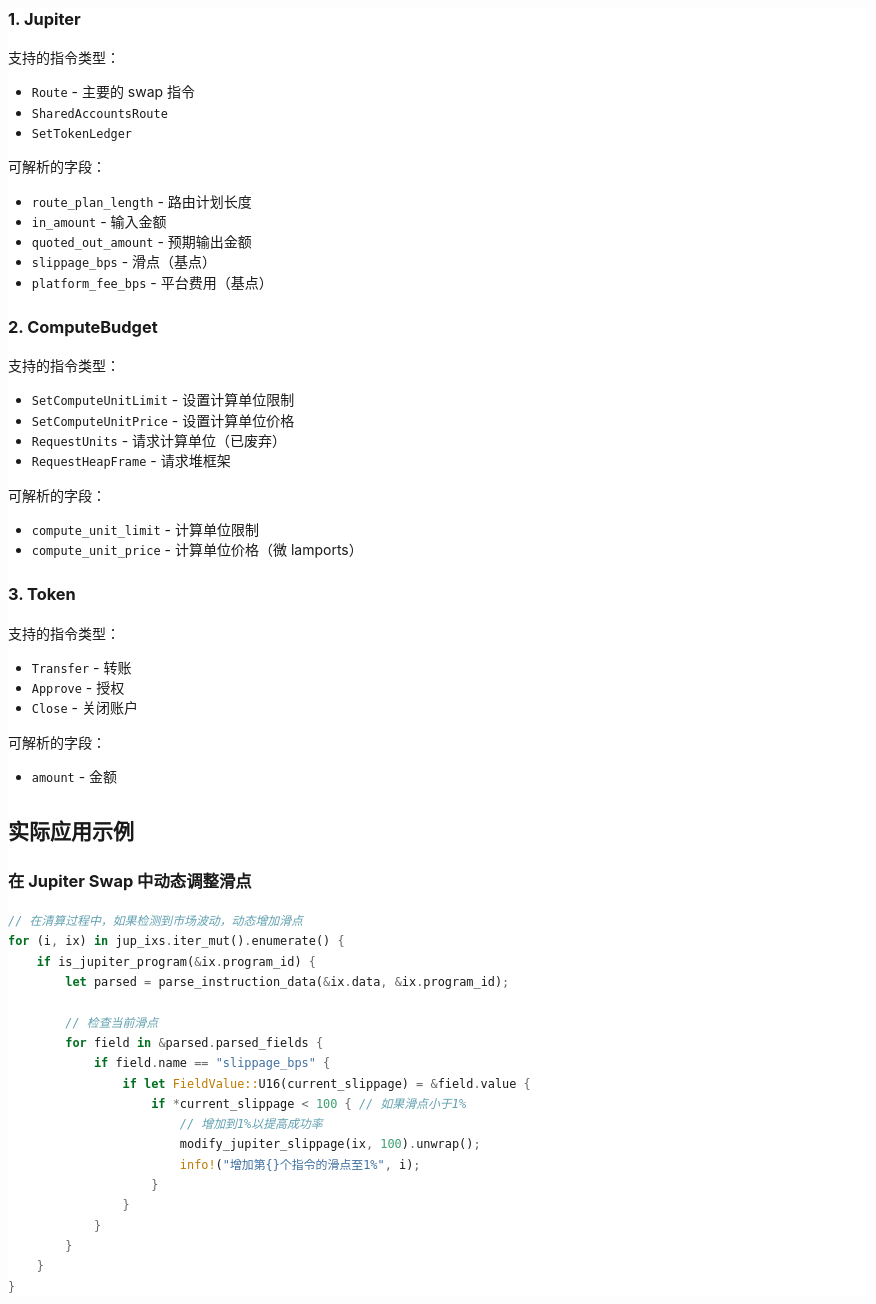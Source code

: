 ### 1. Jupiter

支持的指令类型：
- `Route` - 主要的 swap 指令
- `SharedAccountsRoute`
- `SetTokenLedger`

可解析的字段：
- `route_plan_length` - 路由计划长度
- `in_amount` - 输入金额
- `quoted_out_amount` - 预期输出金额
- `slippage_bps` - 滑点（基点）
- `platform_fee_bps` - 平台费用（基点）

### 2. ComputeBudget

支持的指令类型：
- `SetComputeUnitLimit` - 设置计算单位限制
- `SetComputeUnitPrice` - 设置计算单位价格
- `RequestUnits` - 请求计算单位（已废弃）
- `RequestHeapFrame` - 请求堆框架

可解析的字段：
- `compute_unit_limit` - 计算单位限制
- `compute_unit_price` - 计算单位价格（微 lamports）

### 3. Token

支持的指令类型：
- `Transfer` - 转账
- `Approve` - 授权
- `Close` - 关闭账户

可解析的字段：
- `amount` - 金额

## 实际应用示例

### 在 Jupiter Swap 中动态调整滑点

```rust
// 在清算过程中，如果检测到市场波动，动态增加滑点
for (i, ix) in jup_ixs.iter_mut().enumerate() {
    if is_jupiter_program(&ix.program_id) {
        let parsed = parse_instruction_data(&ix.data, &ix.program_id);

        // 检查当前滑点
        for field in &parsed.parsed_fields {
            if field.name == "slippage_bps" {
                if let FieldValue::U16(current_slippage) = &field.value {
                    if *current_slippage < 100 { // 如果滑点小于1%
                        // 增加到1%以提高成功率
                        modify_jupiter_slippage(ix, 100).unwrap();
                        info!("增加第{}个指令的滑点至1%", i);
                    }
                }
            }
        }
    }
}
```

